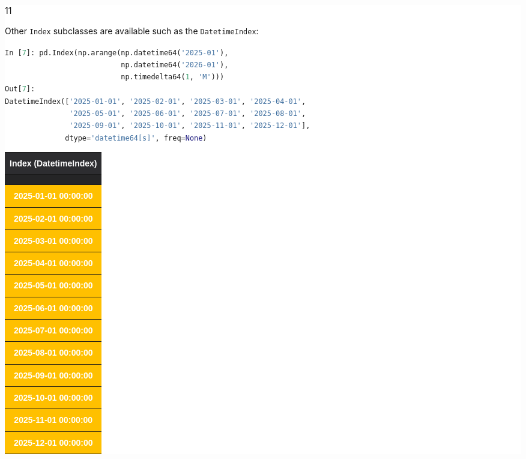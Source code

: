   <tr>
    <th style="padding: 8px; background-color: #ffc000; color: #ffffff;">11</th>
  </tr>                
</table>

Other `Index` subclasses are available such as the `DatetimeIndex`:

```python
In [7]: pd.Index(np.arange(np.datetime64('2025-01'), 
                           np.datetime64('2026-01'),
                           np.timedelta64(1, 'M')))
Out[7]: 
DatetimeIndex(['2025-01-01', '2025-02-01', '2025-03-01', '2025-04-01',
               '2025-05-01', '2025-06-01', '2025-07-01', '2025-08-01',
               '2025-09-01', '2025-10-01', '2025-11-01', '2025-12-01'],
              dtype='datetime64[s]', freq=None)
```

<table style="width: 20%; border-collapse: collapse; font-family: sans-serif;">
  <tr>
    <th colspan="1" style="text-align:center; padding: 8px; background-color: #2d2d30; color: #ffffff;">Index (DatetimeIndex)</th>
  </tr>
  <tr>
    <th style="padding: 8px; background-color: #252526; color: #ffffff;"></th>     
  </tr>
  <tr>
    <th style="padding: 8px; background-color: #ffc000; color: #ffffff;">2025-01-01 00:00:00</th>
  </tr>
  <tr>
    <th style="padding: 8px; background-color: #ffc000; color: #ffffff;">2025-02-01 00:00:00</th>
  </tr>
  <tr>
    <th style="padding: 8px; background-color: #ffc000; color: #ffffff;">2025-03-01 00:00:00</th>
  </tr> 
  <tr>
    <th style="padding: 8px; background-color: #ffc000; color: #ffffff;">2025-04-01 00:00:00</th>
  </tr>     
  <tr>
    <th style="padding: 8px; background-color: #ffc000; color: #ffffff;">2025-05-01 00:00:00</th>
  </tr>
  <tr>
    <th style="padding: 8px; background-color: #ffc000; color: #ffffff;">2025-06-01 00:00:00</th>
  </tr>    
  <tr>
    <th style="padding: 8px; background-color: #ffc000; color: #ffffff;">2025-07-01 00:00:00</th>
  </tr>    
  <tr>
    <th style="padding: 8px; background-color: #ffc000; color: #ffffff;">2025-08-01 00:00:00</th>
  </tr> 
  <tr>
    <th style="padding: 8px; background-color: #ffc000; color: #ffffff;">2025-09-01 00:00:00</th>
  </tr> 
  <tr>
    <th style="padding: 8px; background-color: #ffc000; color: #ffffff;">2025-10-01 00:00:00</th>
  </tr>     
  <tr>
    <th style="padding: 8px; background-color: #ffc000; color: #ffffff;">2025-11-01 00:00:00</th>
  </tr> 
  <tr>
    <th style="padding: 8px; background-color: #ffc000; color: #ffffff;">2025-12-01 00:00:00</th>
  </tr>                
</table>
